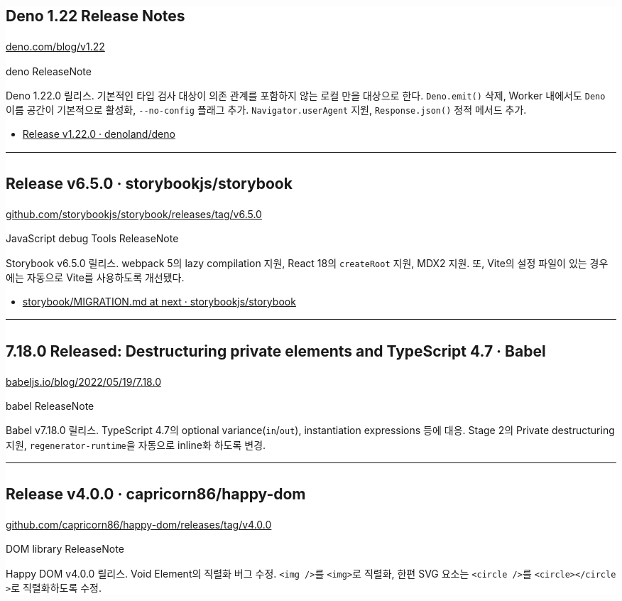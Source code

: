 ## Deno 1.22 Release Notes
[deno.com/blog/v1.22](https://deno.com/blog/v1.22 "Deno 1.22 Release Notes")
<p class="jser-tags jser-tag-icon"><span class="jser-tag">deno</span> <span class="jser-tag">ReleaseNote</span></p>

Deno 1.22.0 릴리스.
기본적인 타입 검사 대상이 의존 관계를 포함하지 않는 로컬 만을 대상으로 한다.
`Deno.emit()` 삭제, Worker 내에서도 `Deno` 이름 공간이 기본적으로 활성화, `--no-config` 플래그 추가.
`Navigator.userAgent` 지원, `Response.json()` 정적 메서드 추가.

- [Release v1.22.0 · denoland/deno](https://github.com/denoland/deno/releases/tag/v1.22.0 "Release v1.22.0 · denoland/deno")

----

## Release v6.5.0 · storybookjs/storybook
[github.com/storybookjs/storybook/releases/tag/v6.5.0](https://github.com/storybookjs/storybook/releases/tag/v6.5.0 "Release v6.5.0 · storybookjs/storybook")
<p class="jser-tags jser-tag-icon"><span class="jser-tag">JavaScript</span> <span class="jser-tag">debug</span> <span class="jser-tag">Tools</span> <span class="jser-tag">ReleaseNote</span></p>

Storybook v6.5.0 릴리스.
webpack 5의 lazy compilation 지원, React 18의 `createRoot` 지원, MDX2 지원.
또, Vite의 설정 파일이 있는 경우에는 자동으로 Vite를 사용하도록 개선됐다.

- [storybook/MIGRATION.md at next · storybookjs/storybook](https://github.com/storybookjs/storybook/blob/next/MIGRATION.md#from-version-64x-to-650 "storybook/MIGRATION.md at next · storybookjs/storybook")

----

## 7.18.0 Released: Destructuring private elements and TypeScript 4.7 · Babel
[babeljs.io/blog/2022/05/19/7.18.0](https://babeljs.io/blog/2022/05/19/7.18.0 "7.18.0 Released: Destructuring private elements and TypeScript 4.7 · Babel")
<p class="jser-tags jser-tag-icon"><span class="jser-tag">babel</span> <span class="jser-tag">ReleaseNote</span></p>

Babel v7.18.0 릴리스.
TypeScript 4.7의 optional variance(`in`/`out`), instantiation expressions 등에 대응.
Stage 2의 Private destructuring 지원, `regenerator-runtime`을 자동으로 inline화 하도록 변경.


----

## Release v4.0.0 · capricorn86/happy-dom
[github.com/capricorn86/happy-dom/releases/tag/v4.0.0](https://github.com/capricorn86/happy-dom/releases/tag/v4.0.0 "Release v4.0.0 · capricorn86/happy-dom")
<p class="jser-tags jser-tag-icon"><span class="jser-tag">DOM</span> <span class="jser-tag">library</span> <span class="jser-tag">ReleaseNote</span></p>

Happy DOM v4.0.0 릴리스.
Void Element의 직렬화 버그 수정.
`<img />`를 `<img>`로 직렬화, 한편 SVG 요소는 `<circle />`를 `<circle></circle>`로 직렬화하도록 수정.
